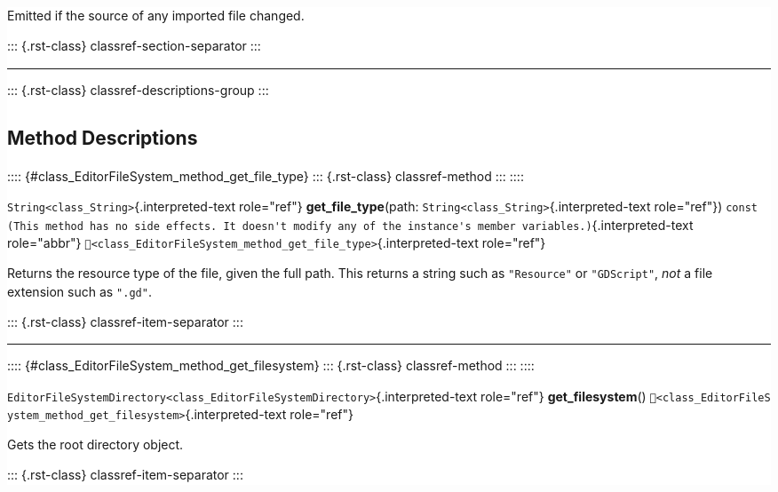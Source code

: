 Emitted if the source of any imported file changed.

::: {.rst-class}
classref-section-separator
:::

------------------------------------------------------------------------

::: {.rst-class}
classref-descriptions-group
:::

## Method Descriptions

:::: {#class_EditorFileSystem_method_get_file_type}
::: {.rst-class}
classref-method
:::
::::

`String<class_String>`{.interpreted-text role="ref"}
**get_file_type**(path: `String<class_String>`{.interpreted-text
role="ref"})
`const (This method has no side effects. It doesn't modify any of the instance's member variables.)`{.interpreted-text
role="abbr"}
`🔗<class_EditorFileSystem_method_get_file_type>`{.interpreted-text
role="ref"}

Returns the resource type of the file, given the full path. This returns
a string such as `"Resource"` or `"GDScript"`, *not* a file extension
such as `".gd"`.

::: {.rst-class}
classref-item-separator
:::

------------------------------------------------------------------------

:::: {#class_EditorFileSystem_method_get_filesystem}
::: {.rst-class}
classref-method
:::
::::

`EditorFileSystemDirectory<class_EditorFileSystemDirectory>`{.interpreted-text
role="ref"} **get_filesystem**()
`🔗<class_EditorFileSystem_method_get_filesystem>`{.interpreted-text
role="ref"}

Gets the root directory object.

::: {.rst-class}
classref-item-separator
:::

